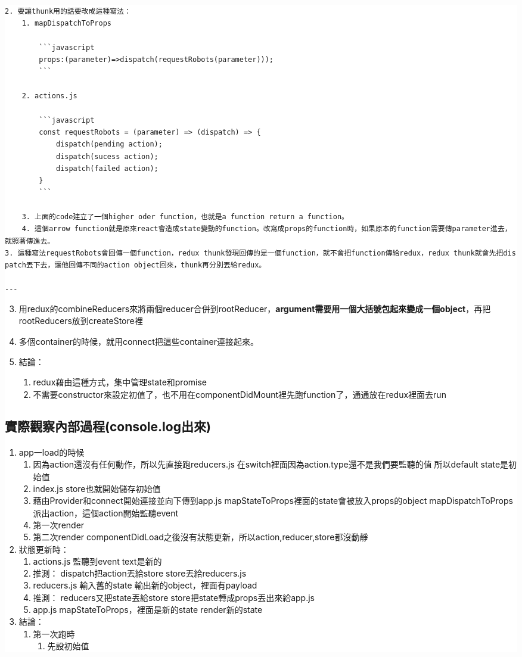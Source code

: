     2. 要讓thunk用的話要改成這種寫法：
        1. mapDispatchToProps

            ```javascript
            props:(parameter)=>dispatch(requestRobots(parameter)));
            ```

        2. actions.js

            ```javascript
            const requestRobots = (parameter) => (dispatch) => {
                dispatch(pending action);
                dispatch(sucess action);
                dispatch(failed action);
            }
            ```

        3. 上面的code建立了一個higher oder function，也就是a function return a function。
        4. 這個arrow function就是原來react會造成state變動的function。改寫成props的function時，如果原本的function需要傳parameter進去，就照著傳進去。
    3. 這種寫法requestRobots會回傳一個function，redux thunk發現回傳的是一個function，就不會把function傳給redux，redux thunk就會先把dispatch丟下去，讓他回傳不同的action object回來，thunk再分別丟給redux。

    ---

3. 用redux的combineReducers來將兩個reducer合併到rootReducer，**argument需要用一個大括號包起來變成一個object**，再把rootReducers放到createStore裡

4. 多個container的時候，就用connect把這些container連接起來。

5. 結論：
   1. redux藉由這種方式，集中管理state和promise
   2. 不需要constructor來設定初值了，也不用在componentDidMount裡先跑function了，通通放在redux裡面去run

## 實際觀察內部過程(console.log出來)

1. app一load的時候
    1. 因為action還沒有任何動作，所以先直接跑reducers.js
        在switch裡面因為action.type還不是我們要監聽的值
        所以default state是初始值
    2. index.js
        store也就開始儲存初始值
    3. 藉由Provider和connect開始連接並向下傳到app.js
        mapStateToProps裡面的state會被放入props的object
        mapDispatchToProps派出action，這個action開始監聽event
    4. 第一次render
    5. 第二次render
        componentDidLoad之後沒有狀態更新，所以action,reducer,store都沒動靜
2. 狀態更新時：
    1. actions.js
        監聽到event
        text是新的
    2. 推測：
        dispatch把action丟給store
        store丟給reducers.js
    3. reducers.js
        輸入舊的state
        輸出新的object，裡面有payload
    4. 推測：
        reducers又把state丟給store
        store把state轉成props丟出來給app.js
    5. app.js
        mapStateToProps，裡面是新的state
        render新的state
3. 結論：
    1. 第一次跑時
        1. 先設初始值